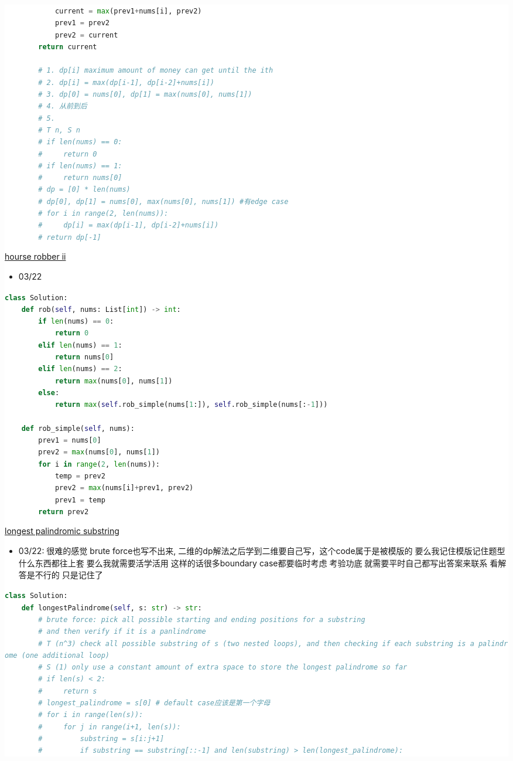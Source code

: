 ```Python
            current = max(prev1+nums[i], prev2)
            prev1 = prev2 
            prev2 = current
        return current

        # 1. dp[i] maximum amount of money can get until the ith
        # 2. dp[i] = max(dp[i-1], dp[i-2]+nums[i])
        # 3. dp[0] = nums[0], dp[1] = max(nums[0], nums[1])
        # 4. 从前到后
        # 5. 
        # T n, S n 
        # if len(nums) == 0:
        #     return 0
        # if len(nums) == 1:
        #     return nums[0]
        # dp = [0] * len(nums)
        # dp[0], dp[1] = nums[0], max(nums[0], nums[1]) #有edge case
        # for i in range(2, len(nums)):
        #     dp[i] = max(dp[i-1], dp[i-2]+nums[i])
        # return dp[-1]
```

[hourse robber ii](https://leetcode.com/problems/house-robber-ii/description/)
- 03/22
```Python
class Solution:
    def rob(self, nums: List[int]) -> int:
        if len(nums) == 0:
            return 0
        elif len(nums) == 1:
            return nums[0]
        elif len(nums) == 2:
            return max(nums[0], nums[1])
        else:
            return max(self.rob_simple(nums[1:]), self.rob_simple(nums[:-1]))
        
    def rob_simple(self, nums):
        prev1 = nums[0]
        prev2 = max(nums[0], nums[1])
        for i in range(2, len(nums)):
            temp = prev2
            prev2 = max(nums[i]+prev1, prev2)
            prev1 = temp
        return prev2
```
[longest palindromic substring](https://leetcode.com/problems/longest-palindromic-substring/description/)
- 03/22: 很难的感觉 brute force也写不出来, 二维的dp解法之后学到二维要自己写，这个code属于是被模版的 要么我记住模版记住题型 什么东西都往上套 要么我就需要活学活用 这样的话很多boundary case都要临时考虑 考验功底 就需要平时自己都写出答案来联系 看解答是不行的 只是记住了
```Python
class Solution:
    def longestPalindrome(self, s: str) -> str:
        # brute force: pick all possible starting and ending positions for a substring
        # and then verify if it is a panlindrome
        # T (n^3) check all possible substring of s (two nested loops), and then checking if each substring is a palindrome (one additional loop)
        # S (1) only use a constant amount of extra space to store the longest palindrome so far 
        # if len(s) < 2:
        #     return s 
        # longest_palindrome = s[0] # default case应该是第一个字母
        # for i in range(len(s)):
        #     for j in range(i+1, len(s)):
        #         substring = s[i:j+1]
        #         if substring == substring[::-1] and len(substring) > len(longest_palindrome):
```